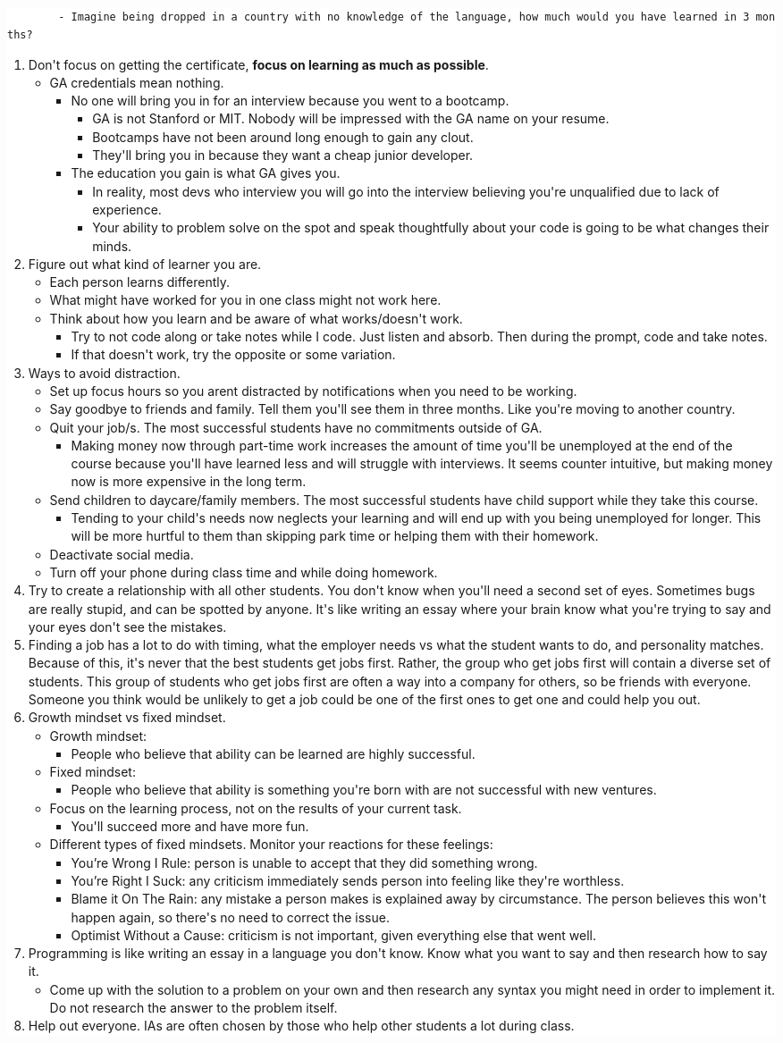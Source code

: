 			- Imagine being dropped in a country with no knowledge of the language, how much would you have learned in 3 months?
1. Don't focus on getting the certificate, **focus on learning as much as possible**.
	- GA credentials mean nothing.
		- No one will bring you in for an interview because you went to a bootcamp.
			- GA is not Stanford or MIT.  Nobody will be impressed with the GA name on your resume.
			- Bootcamps have not been around long enough to gain any clout.
			- They'll bring you in because they want a cheap junior developer.
		- The education you gain is what GA gives you.
			- In reality, most devs who interview you will go into the interview believing you're unqualified due to lack of experience.
			- Your ability to problem solve on the spot and speak thoughtfully about your code is going to be what changes their minds.
1. Figure out what kind of learner you are.
	- Each person learns differently.
	- What might have worked for you in one class might not work here.
	- Think about how you learn and be aware of what works/doesn't work.
		- Try to not code along or take notes while I code. Just listen and absorb. Then during the prompt, code and take notes.
		- If that doesn't work, try the opposite or some variation.
1. Ways to avoid distraction.
	- Set up focus hours so you arent distracted by notifications when you need to be working.
	- Say goodbye to friends and family. Tell them you'll see them in three months. Like you're moving to another country.
	- Quit your job/s. The most successful students have no commitments outside of GA.
		- Making money now through part-time work increases the amount of time you'll be unemployed at the end of the course because you'll have learned less and will struggle with interviews. It seems counter intuitive, but making money now is more expensive in the long term.
	- Send children to daycare/family members. The most successful students have child support while they take this course.
		- Tending to your child's needs now neglects your learning and will end up with you being unemployed for longer. This will be more hurtful to them than skipping park time or helping them with their homework.
	- Deactivate social media.
	- Turn off your phone during class time and while doing homework.
1. Try to create a relationship with all other students. You don't know when you'll need a second set of eyes. Sometimes bugs are really stupid, and can be spotted by anyone. It's like writing an essay where your brain know what you're trying to say and your eyes don't see the mistakes.
1. Finding a job has a lot to do with timing, what the employer needs vs what the student wants to do, and personality matches. Because of this, it's never that the best students get jobs first.  Rather, the group who get jobs first will contain a diverse set of students. This group of students who get jobs first are often a way into a company for others, so be friends with everyone. Someone you think would be unlikely to get a job could be one of the first ones to get one and could help you out.
1. Growth mindset vs fixed mindset.
	- Growth mindset:
		- People who believe that ability can be learned are highly successful.
	- Fixed mindset:
		- People who believe that ability is something you're born with are not successful with new ventures.
	- Focus on the learning process, not on the results of your current task.
		- You'll succeed more and have more fun.
	- Different types of fixed mindsets.  Monitor your reactions for these feelings:
		- You’re Wrong I Rule: person is unable to accept that they did something wrong.
		- You’re Right I Suck: any criticism immediately sends person into feeling like they're worthless.
		- Blame it On The Rain: any mistake a person makes is explained away by circumstance. The person believes this won't happen again, so there's no need to correct the issue.
		- Optimist Without a Cause: criticism is not important, given everything else that went well.
1. Programming is like writing an essay in a language you don't know. Know what you want to say and then research how to say it.
	- Come up with the solution to a problem on your own and then research any syntax you might need in order to implement it. Do not research the answer to the problem itself.
1. Help out everyone. IAs are often chosen by those who help other students a lot during class.